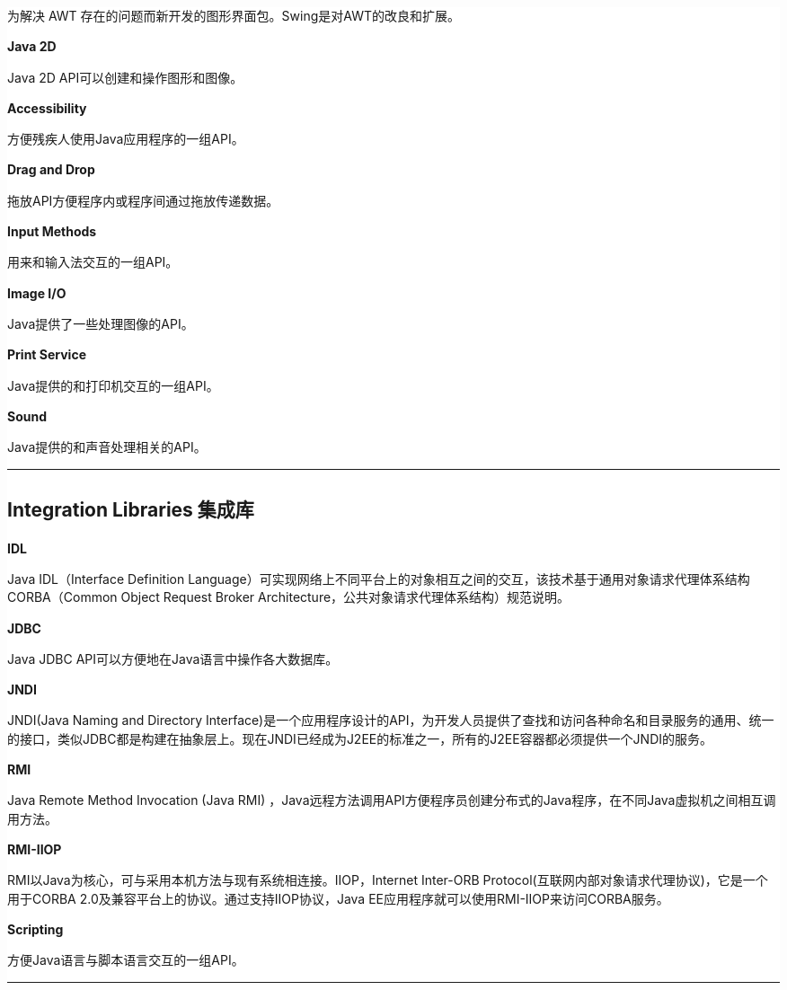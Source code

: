 为解决 AWT 存在的问题而新开发的图形界面包。Swing是对AWT的改良和扩展。 

**Java 2D**

Java 2D API可以创建和操作图形和图像。

**Accessibility**

方便残疾人使用Java应用程序的一组API。

**Drag and Drop**

拖放API方便程序内或程序间通过拖放传递数据。

**Input Methods**

用来和输入法交互的一组API。

**Image I/O**

Java提供了一些处理图像的API。

**Print Service**

Java提供的和打印机交互的一组API。

**Sound**

Java提供的和声音处理相关的API。


----------

Integration Libraries 集成库
---------------------

**IDL**

Java IDL（Interface Definition Language）可实现网络上不同平台上的对象相互之间的交互，该技术基于通用对象请求代理体系结构CORBA（Common Object Request Broker Architecture，公共对象请求代理体系结构）规范说明。

**JDBC**

Java JDBC API可以方便地在Java语言中操作各大数据库。

**JNDI**

JNDI(Java Naming and Directory Interface)是一个应用程序设计的API，为开发人员提供了查找和访问各种命名和目录服务的通用、统一的接口，类似JDBC都是构建在抽象层上。现在JNDI已经成为J2EE的标准之一，所有的J2EE容器都必须提供一个JNDI的服务。

**RMI**

Java Remote Method Invocation (Java RMI) ，Java远程方法调用API方便程序员创建分布式的Java程序，在不同Java虚拟机之间相互调用方法。

**RMI-IIOP**

RMI以Java为核心，可与采用本机方法与现有系统相连接。IIOP，Internet Inter-ORB Protocol(互联网内部对象请求代理协议)，它是一个用于CORBA 2.0及兼容平台上的协议。通过支持IIOP协议，Java EE应用程序就可以使用RMI-IIOP来访问CORBA服务。

**Scripting**

方便Java语言与脚本语言交互的一组API。


----------
